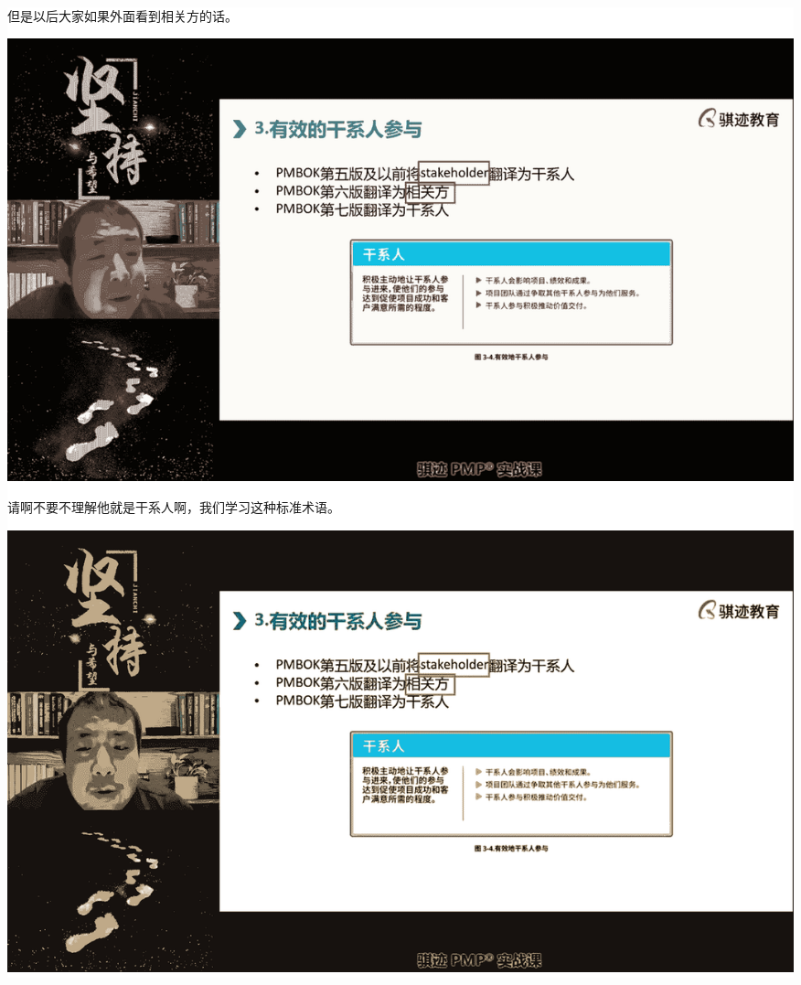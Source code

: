 但是以后大家如果外面看到相关方的话。

![](img/0a8326767ebdcb432dc5bc67bf0ee9c9_13.png)

请啊不要不理解他就是干系人啊，我们学习这种标准术语。

![](img/0a8326767ebdcb432dc5bc67bf0ee9c9_15.png)
